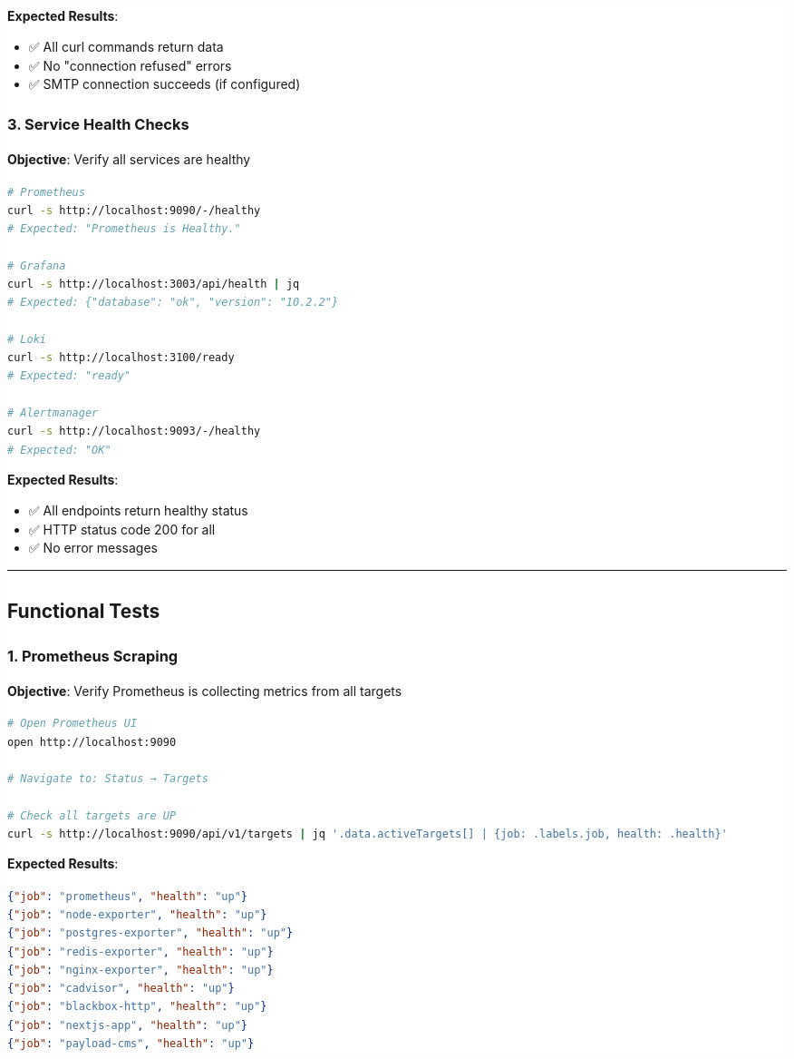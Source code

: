**Expected Results**:
- ✅ All curl commands return data
- ✅ No "connection refused" errors
- ✅ SMTP connection succeeds (if configured)

### 3. Service Health Checks

**Objective**: Verify all services are healthy

```bash
# Prometheus
curl -s http://localhost:9090/-/healthy
# Expected: "Prometheus is Healthy."

# Grafana
curl -s http://localhost:3003/api/health | jq
# Expected: {"database": "ok", "version": "10.2.2"}

# Loki
curl -s http://localhost:3100/ready
# Expected: "ready"

# Alertmanager
curl -s http://localhost:9093/-/healthy
# Expected: "OK"
```

**Expected Results**:
- ✅ All endpoints return healthy status
- ✅ HTTP status code 200 for all
- ✅ No error messages

---

## Functional Tests

### 1. Prometheus Scraping

**Objective**: Verify Prometheus is collecting metrics from all targets

```bash
# Open Prometheus UI
open http://localhost:9090

# Navigate to: Status → Targets

# Check all targets are UP
curl -s http://localhost:9090/api/v1/targets | jq '.data.activeTargets[] | {job: .labels.job, health: .health}'
```

**Expected Results**:
```json
{"job": "prometheus", "health": "up"}
{"job": "node-exporter", "health": "up"}
{"job": "postgres-exporter", "health": "up"}
{"job": "redis-exporter", "health": "up"}
{"job": "nginx-exporter", "health": "up"}
{"job": "cadvisor", "health": "up"}
{"job": "blackbox-http", "health": "up"}
{"job": "nextjs-app", "health": "up"}
{"job": "payload-cms", "health": "up"}
```
